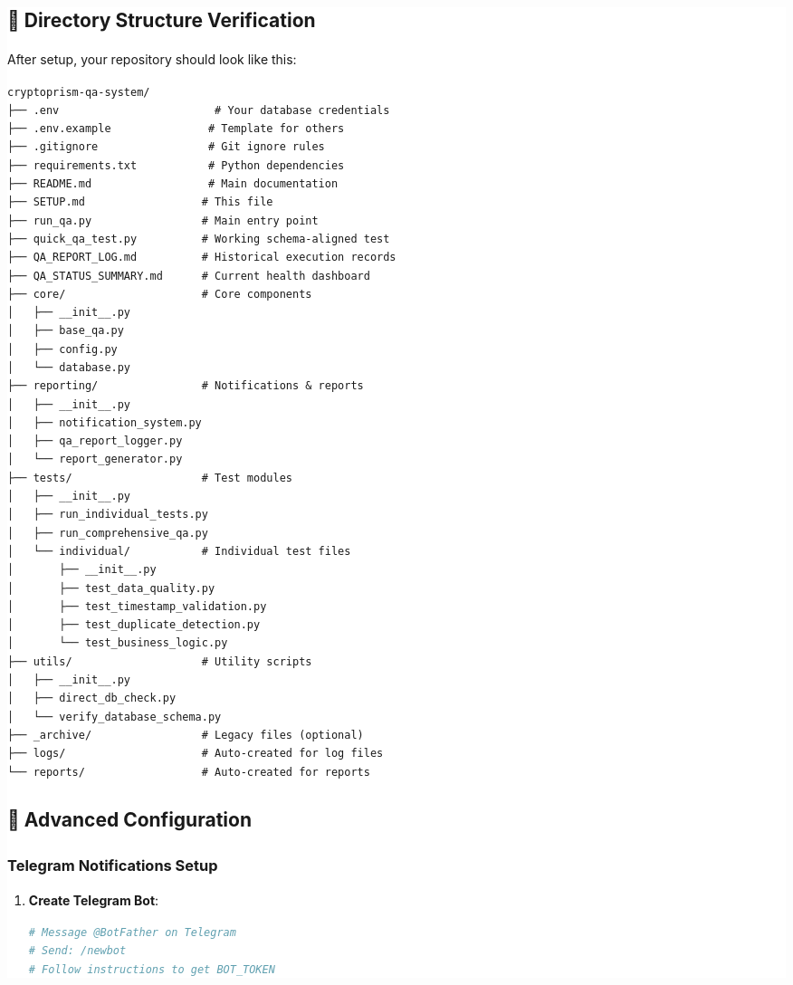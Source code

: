 ## 📁 Directory Structure Verification

After setup, your repository should look like this:

```
cryptoprism-qa-system/
├── .env                        # Your database credentials
├── .env.example               # Template for others
├── .gitignore                 # Git ignore rules
├── requirements.txt           # Python dependencies
├── README.md                  # Main documentation
├── SETUP.md                  # This file
├── run_qa.py                 # Main entry point
├── quick_qa_test.py          # Working schema-aligned test
├── QA_REPORT_LOG.md          # Historical execution records
├── QA_STATUS_SUMMARY.md      # Current health dashboard
├── core/                     # Core components
│   ├── __init__.py
│   ├── base_qa.py
│   ├── config.py
│   └── database.py
├── reporting/                # Notifications & reports
│   ├── __init__.py
│   ├── notification_system.py
│   ├── qa_report_logger.py
│   └── report_generator.py
├── tests/                    # Test modules
│   ├── __init__.py
│   ├── run_individual_tests.py
│   ├── run_comprehensive_qa.py
│   └── individual/           # Individual test files
│       ├── __init__.py
│       ├── test_data_quality.py
│       ├── test_timestamp_validation.py
│       ├── test_duplicate_detection.py
│       └── test_business_logic.py
├── utils/                    # Utility scripts
│   ├── __init__.py
│   ├── direct_db_check.py
│   └── verify_database_schema.py
├── _archive/                 # Legacy files (optional)
├── logs/                     # Auto-created for log files
└── reports/                  # Auto-created for reports
```

## 🔧 Advanced Configuration

### **Telegram Notifications Setup**
1. **Create Telegram Bot**:
   ```bash
   # Message @BotFather on Telegram
   # Send: /newbot
   # Follow instructions to get BOT_TOKEN
   ```
